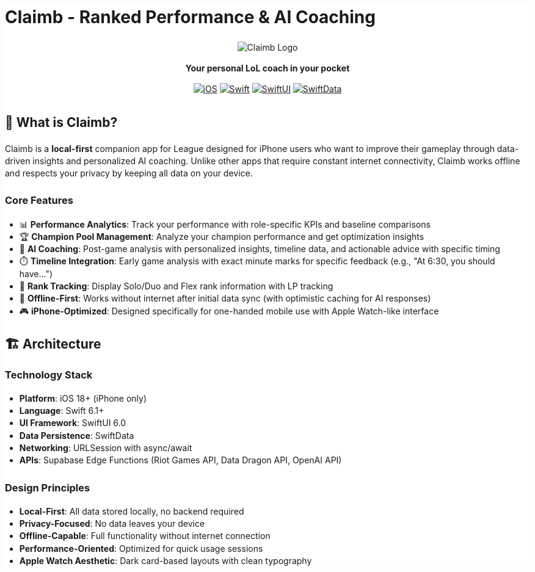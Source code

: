 # Claimb - Ranked Performance & AI Coaching

<div align="center">
  <img src="Claimb/Claimb/Assets.xcassets/AppIcon.appiconset/1024.png" alt="Claimb Logo" width="120" height="120">
  
  **Your personal LoL coach in your pocket**
  
  [![iOS](https://img.shields.io/badge/iOS-18.0+-blue.svg)](https://developer.apple.com/ios/)
  [![Swift](https://img.shields.io/badge/Swift-6.1+-orange.svg)](https://swift.org/)
  [![SwiftUI](https://img.shields.io/badge/SwiftUI-6.0-green.svg)](https://developer.apple.com/xcode/swiftui/)
  [![SwiftData](https://img.shields.io/badge/SwiftData-1.0-purple.svg)](https://developer.apple.com/documentation/swiftdata/)
</div>

## 🎯 **What is Claimb?**

Claimb is a **local-first** companion app for League designed for iPhone users who want to improve their gameplay through data-driven insights and personalized AI coaching. Unlike other apps that require constant internet connectivity, Claimb works offline and respects your privacy by keeping all data on your device.

### **Core Features**
- 📊 **Performance Analytics**: Track your performance with role-specific KPIs and baseline comparisons
- 🏆 **Champion Pool Management**: Analyze your champion performance and get optimization insights
- 🧠 **AI Coaching**: Post-game analysis with personalized insights, timeline data, and actionable advice with specific timing
- ⏱️ **Timeline Integration**: Early game analysis with exact minute marks for specific feedback (e.g., "At 6:30, you should have...")
- 🏅 **Rank Tracking**: Display Solo/Duo and Flex rank information with LP tracking
- 🔄 **Offline-First**: Works without internet after initial data sync (with optimistic caching for AI responses)
- 🎮 **iPhone-Optimized**: Designed specifically for one-handed mobile use with Apple Watch-like interface

## 🏗️ **Architecture**

### **Technology Stack**
- **Platform**: iOS 18+ (iPhone only)
- **Language**: Swift 6.1+
- **UI Framework**: SwiftUI 6.0
- **Data Persistence**: SwiftData
- **Networking**: URLSession with async/await
- **APIs**: Supabase Edge Functions (Riot Games API, Data Dragon API, OpenAI API)

### **Design Principles**
- **Local-First**: All data stored locally, no backend required
- **Privacy-Focused**: No data leaves your device
- **Offline-Capable**: Full functionality without internet connection
- **Performance-Oriented**: Optimized for quick usage sessions
- **Apple Watch Aesthetic**: Dark card-based layouts with clean typography

